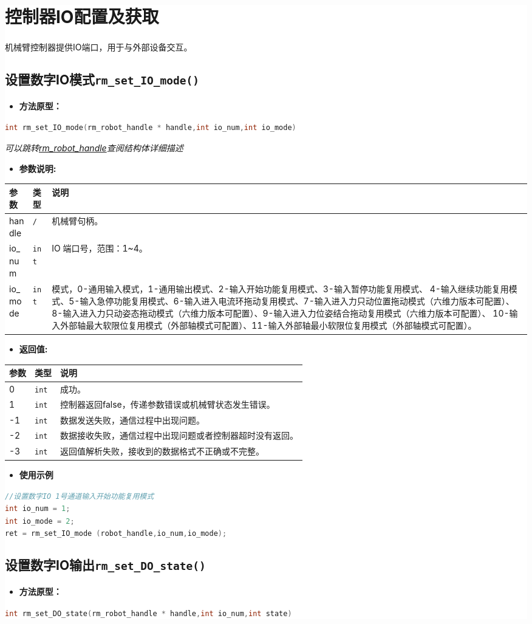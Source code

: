 # 控制器IO配置及获取

机械臂控制器提供IO端口，用于与外部设备交互。



## 设置数字IO模式`rm_set_IO_mode()`

- **方法原型：**

```C
int rm_set_IO_mode(rm_robot_handle * handle,int io_num,int io_mode)
```

*可以跳转[rm_robot_handle](../struct/rm_robot_handle.md)查阅结构体详细描述*

- **参数说明:**

|   参数    |   类型    |   说明    |
| :--- | :--- | :--- |
|   handle  |    `/`    |    机械臂句柄。    |
|  io_num  |    `int`    |    IO 端口号，范围：1~4。    |
|  io_mode  |    `int`    |    模式，0-通用输入模式，1-通用输出模式、2-输入开始功能复用模式、3-输入暂停功能复用模式、 4-输入继续功能复用模式、5-输入急停功能复用模式、6-输入进入电流环拖动复用模式、7-输入进入力只动位置拖动模式（六维力版本可配置）、 8-输入进入力只动姿态拖动模式（六维力版本可配置）、9-输入进入力位姿结合拖动复用模式（六维力版本可配置）、 10-输入外部轴最大软限位复用模式（外部轴模式可配置）、11-输入外部轴最小软限位复用模式（外部轴模式可配置）。    |

- **返回值:**

|   参数    |   类型    |   说明    |
| :--- | :--- | :--- |
|   0  |    `int`    |    成功。    |
|   1  |    `int`    |    控制器返回false，传递参数错误或机械臂状态发生错误。    |
|  -1  |    `int`    |    数据发送失败，通信过程中出现问题。    |
|  -2  |    `int`    |    数据接收失败，通信过程中出现问题或者控制器超时没有返回。    |
|  -3  |    `int`    |    返回值解析失败，接收到的数据格式不正确或不完整。    |

- **使用示例**
  
```C
//设置数字IO 1号通道输入开始功能复用模式
int io_num = 1;                              
int io_mode = 2;                       
ret = rm_set_IO_mode (robot_handle,io_num,io_mode);
```

## 设置数字IO输出`rm_set_DO_state()`

- **方法原型：**

```C
int rm_set_DO_state(rm_robot_handle * handle,int io_num,int state)
```
